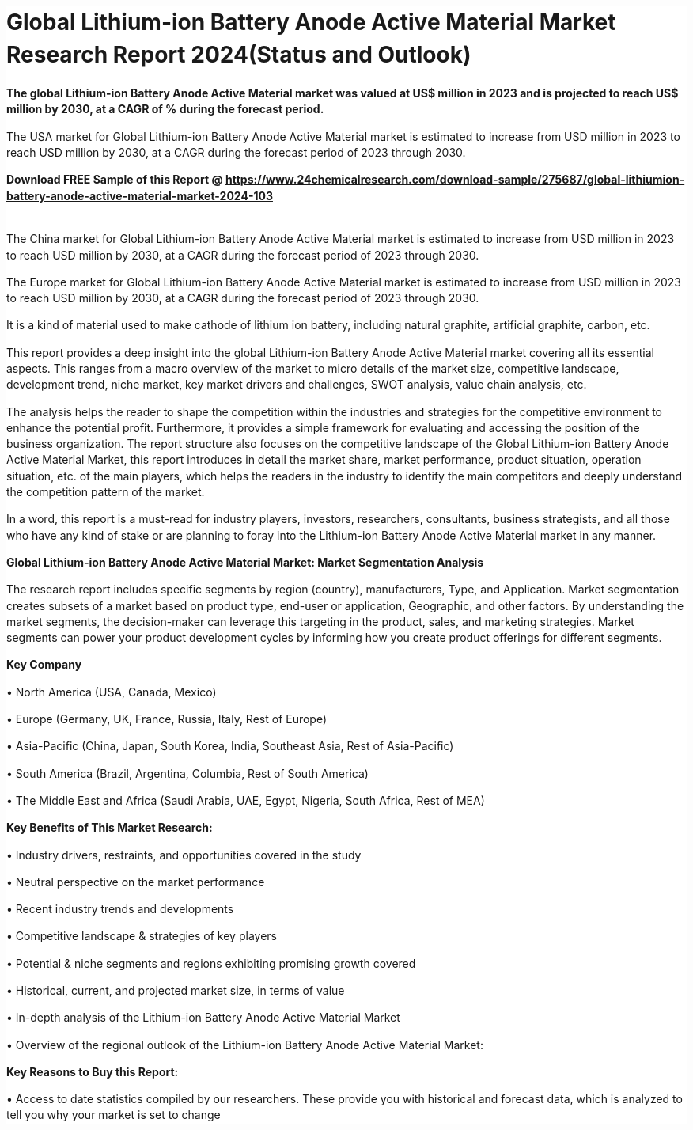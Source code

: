 <h1>Global Lithium-ion Battery Anode Active Material Market Research Report 2024(Status and Outlook)</h1><p><strong>The global Lithium-ion Battery Anode Active Material market was valued at US$ million in 2023 and is projected to reach US$ million by 2030, at a CAGR of % during the forecast period.</strong></p><p>
</p><p>The USA market for Global Lithium-ion Battery Anode Active Material market is estimated to increase from USD million in 2023 to reach USD million by 2030, at a CAGR during the forecast period of 2023 through 2030.</p><div><b>Download FREE Sample of this Report @ 
            <a href="https://www.24chemicalresearch.com/download-sample/275687/global-lithiumion-battery-anode-active-material-market-2024-103">
            https://www.24chemicalresearch.com/download-sample/275687/global-lithiumion-battery-anode-active-material-market-2024-103</a></b></div><br><p>
</p><p>The China market for Global Lithium-ion Battery Anode Active Material market is estimated to increase from USD million in 2023 to reach USD million by 2030, at a CAGR during the forecast period of 2023 through 2030.</p><p>
</p><p>The Europe market for Global Lithium-ion Battery Anode Active Material market is estimated to increase from USD million in 2023 to reach USD million by 2030, at a CAGR during the forecast period of 2023 through 2030.</p><p>
It is a kind of material used to make cathode of lithium ion battery, including natural graphite, artificial graphite, carbon, etc.</p><p>
This report provides a deep insight into the global Lithium-ion Battery Anode Active Material market covering all its essential aspects. This ranges from a macro overview of the market to micro details of the market size, competitive landscape, development trend, niche market, key market drivers and challenges, SWOT analysis, value chain analysis, etc.</p><p>
The analysis helps the reader to shape the competition within the industries and strategies for the competitive environment to enhance the potential profit. Furthermore, it provides a simple framework for evaluating and accessing the position of the business organization. The report structure also focuses on the competitive landscape of the Global Lithium-ion Battery Anode Active Material Market, this report introduces in detail the market share, market performance, product situation, operation situation, etc. of the main players, which helps the readers in the industry to identify the main competitors and deeply understand the competition pattern of the market.</p><p>
In a word, this report is a must-read for industry players, investors, researchers, consultants, business strategists, and all those who have any kind of stake or are planning to foray into the Lithium-ion Battery Anode Active Material market in any manner.</p><p>
<strong>Global Lithium-ion Battery Anode Active Material Market: Market Segmentation Analysis</strong></p><p>
The research report includes specific segments by region (country), manufacturers, Type, and Application. Market segmentation creates subsets of a market based on product type, end-user or application, Geographic, and other factors. By understanding the market segments, the decision-maker can leverage this targeting in the product, sales, and marketing strategies. Market segments can power your product development cycles by informing how you create product offerings for different segments.</p><p>
<strong>Key Company</strong></p><p>
</p><p>
</p><p>
</p><p>
• North America (USA, Canada, Mexico)</p><p>
• Europe (Germany, UK, France, Russia, Italy, Rest of Europe)</p><p>
• Asia-Pacific (China, Japan, South Korea, India, Southeast Asia, Rest of Asia-Pacific)</p><p>
• South America (Brazil, Argentina, Columbia, Rest of South America)</p><p>
• The Middle East and Africa (Saudi Arabia, UAE, Egypt, Nigeria, South Africa, Rest of MEA)</p><p>
</p><p>
<strong>Key Benefits of This Market Research:</strong></p><p>
• Industry drivers, restraints, and opportunities covered in the study</p><p>
• Neutral perspective on the market performance</p><p>
• Recent industry trends and developments</p><p>
• Competitive landscape &amp; strategies of key players</p><p>
• Potential &amp; niche segments and regions exhibiting promising growth covered</p><p>
• Historical, current, and projected market size, in terms of value</p><p>
• In-depth analysis of the Lithium-ion Battery Anode Active Material Market</p><p>
• Overview of the regional outlook of the Lithium-ion Battery Anode Active Material Market:</p><p>
</p><p>
<strong>Key Reasons to Buy this Report:</strong></p><p>
• Access to date statistics compiled by our researchers. These provide you with historical and forecast data, which is analyzed to tell you why your market is set to change</p><p>